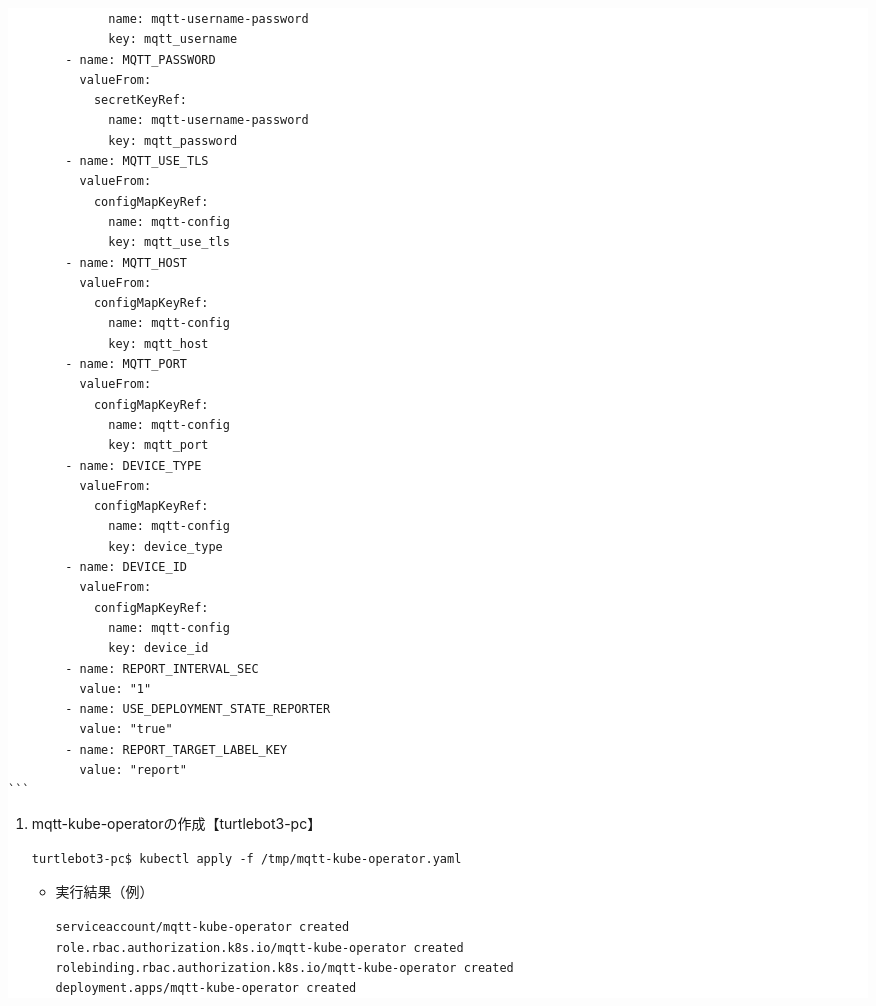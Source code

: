                   name: mqtt-username-password
                  key: mqtt_username
            - name: MQTT_PASSWORD
              valueFrom:
                secretKeyRef:
                  name: mqtt-username-password
                  key: mqtt_password
            - name: MQTT_USE_TLS
              valueFrom:
                configMapKeyRef:
                  name: mqtt-config
                  key: mqtt_use_tls
            - name: MQTT_HOST
              valueFrom:
                configMapKeyRef:
                  name: mqtt-config
                  key: mqtt_host
            - name: MQTT_PORT
              valueFrom:
                configMapKeyRef:
                  name: mqtt-config
                  key: mqtt_port
            - name: DEVICE_TYPE
              valueFrom:
                configMapKeyRef:
                  name: mqtt-config
                  key: device_type
            - name: DEVICE_ID
              valueFrom:
                configMapKeyRef:
                  name: mqtt-config
                  key: device_id
            - name: REPORT_INTERVAL_SEC
              value: "1"
            - name: USE_DEPLOYMENT_STATE_REPORTER
              value: "true"
            - name: REPORT_TARGET_LABEL_KEY
              value: "report"
    ```

1. mqtt-kube-operatorの作成【turtlebot3-pc】

    ```
    turtlebot3-pc$ kubectl apply -f /tmp/mqtt-kube-operator.yaml
    ```

    - 実行結果（例）

        ```
        serviceaccount/mqtt-kube-operator created
        role.rbac.authorization.k8s.io/mqtt-kube-operator created
        rolebinding.rbac.authorization.k8s.io/mqtt-kube-operator created
        deployment.apps/mqtt-kube-operator created
        ```
